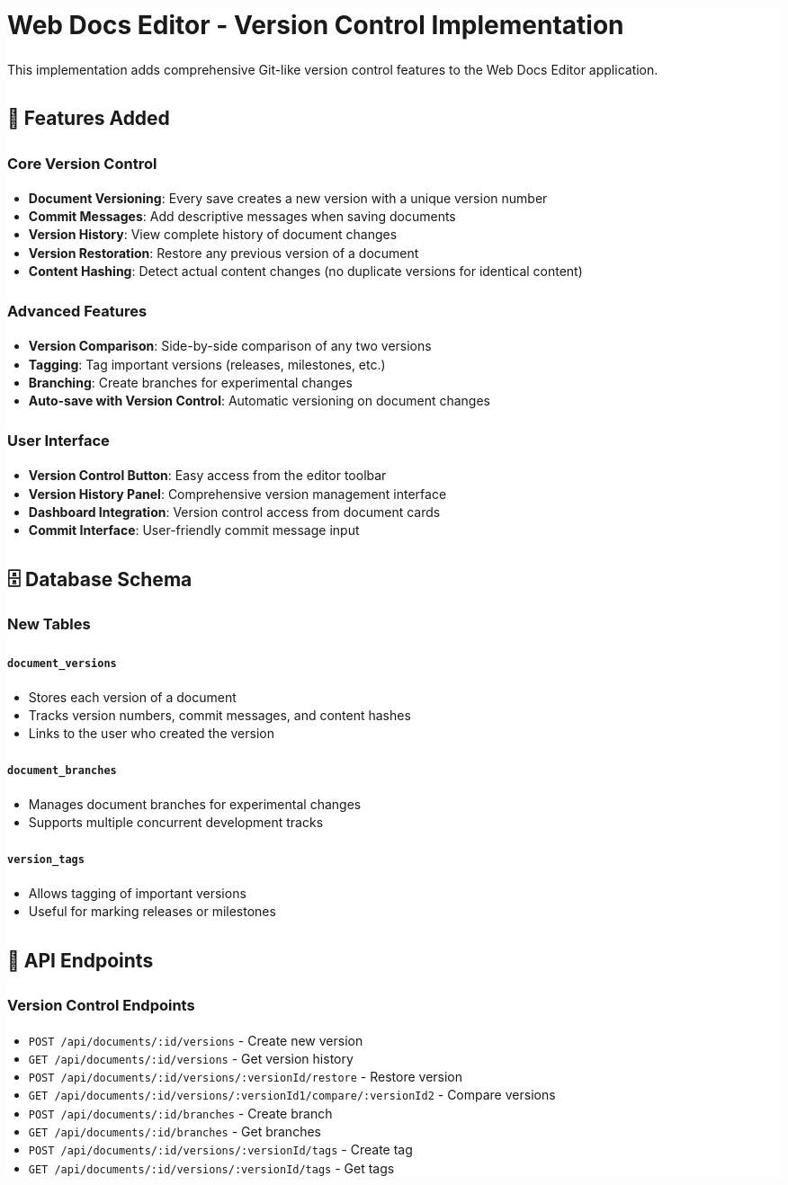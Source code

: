 # Web Docs Editor - Version Control Implementation

This implementation adds comprehensive Git-like version control features to the Web Docs Editor application.

## 🚀 Features Added

### Core Version Control
- **Document Versioning**: Every save creates a new version with a unique version number
- **Commit Messages**: Add descriptive messages when saving documents
- **Version History**: View complete history of document changes
- **Version Restoration**: Restore any previous version of a document
- **Content Hashing**: Detect actual content changes (no duplicate versions for identical content)

### Advanced Features
- **Version Comparison**: Side-by-side comparison of any two versions
- **Tagging**: Tag important versions (releases, milestones, etc.)
- **Branching**: Create branches for experimental changes
- **Auto-save with Version Control**: Automatic versioning on document changes

### User Interface
- **Version Control Button**: Easy access from the editor toolbar
- **Version History Panel**: Comprehensive version management interface
- **Dashboard Integration**: Version control access from document cards
- **Commit Interface**: User-friendly commit message input

## 🗄️ Database Schema

### New Tables

#### `document_versions`
- Stores each version of a document
- Tracks version numbers, commit messages, and content hashes
- Links to the user who created the version

#### `document_branches`
- Manages document branches for experimental changes
- Supports multiple concurrent development tracks

#### `version_tags`
- Allows tagging of important versions
- Useful for marking releases or milestones

## 🔧 API Endpoints

### Version Control Endpoints
- `POST /api/documents/:id/versions` - Create new version
- `GET /api/documents/:id/versions` - Get version history
- `POST /api/documents/:id/versions/:versionId/restore` - Restore version
- `GET /api/documents/:id/versions/:versionId1/compare/:versionId2` - Compare versions
- `POST /api/documents/:id/branches` - Create branch
- `GET /api/documents/:id/branches` - Get branches
- `POST /api/documents/:id/versions/:versionId/tags` - Create tag
- `GET /api/documents/:id/versions/:versionId/tags` - Get tags
